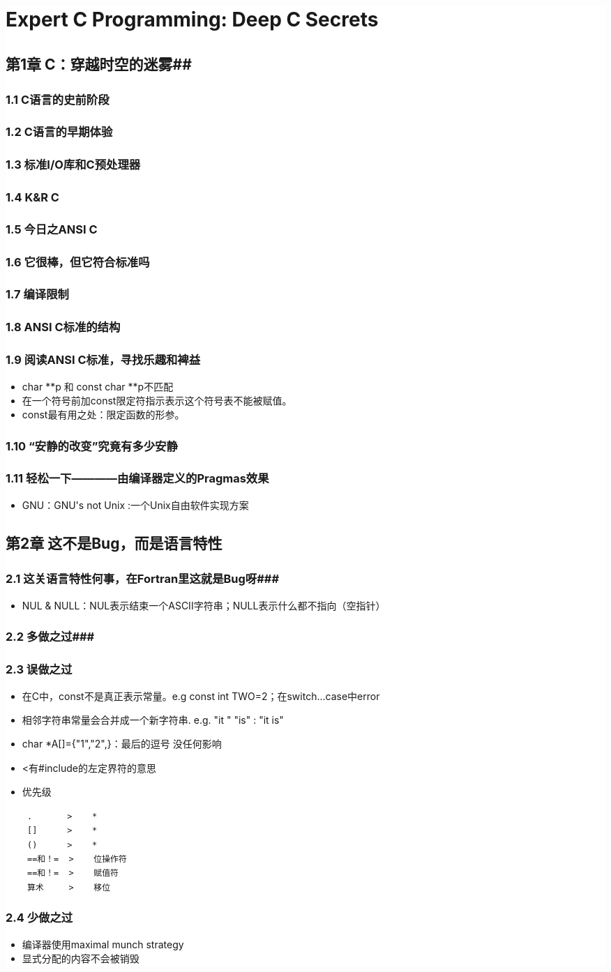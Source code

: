 # Expert C Programming: Deep C Secrets  #
## 第1章  C：穿越时空的迷雾##
### 1.1 C语言的史前阶段 ###
### 1.2 C语言的早期体验 ###
### 1.3 标准I/O库和C预处理器 ###
### 1.4 K&R C ###
### 1.5 今日之ANSI C ###
### 1.6 它很棒，但它符合标准吗 ###
### 1.7 编译限制 ###
### 1.8 ANSI C标准的结构 ###
### 1.9 阅读ANSI C标准，寻找乐趣和裨益 ###
- char **p 和 const char **p不匹配
- 在一个符号前加const限定符指示表示这个符号表不能被赋值。
- const最有用之处：限定函数的形参。

### 1.10 “安静的改变”究竟有多少安静 ###
### 1.11 轻松一下————由编译器定义的Pragmas效果 ###
- GNU：GNU's not Unix :一个Unix自由软件实现方案

## 第2章 这不是Bug，而是语言特性 ##
### 2.1 这关语言特性何事，在Fortran里这就是Bug呀###
- NUL & NULL：NUL表示结束一个ASCII字符串；NULL表示什么都不指向（空指针）

### 2.2 多做之过###
### 2.3 误做之过 ###
- 在C中，const不是真正表示常量。e.g const int TWO=2；在switch...case中error
- 相邻字符串常量会合并成一个新字符串.  e.g. "it " "is"  : "it is"
- char *A[]={"1","2",}：最后的逗号 没任何影响
-  <有#include的左定界符的意思
-  优先级

        .       >    *
        []      >    *
        ()      >    *
        ==和！=  >    位操作符
        ==和！=  >    赋值符
        算术     >    移位

### 2.4 少做之过 ###
- 编译器使用maximal munch strategy
- 显式分配的内容不会被销毁
